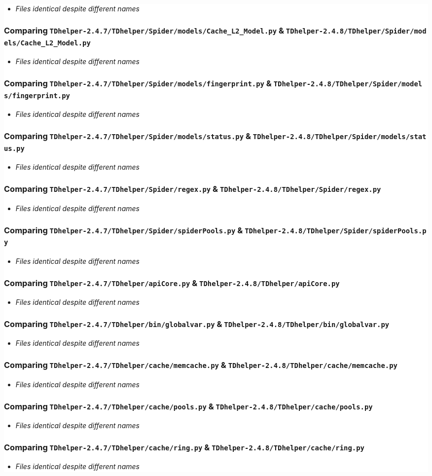  * *Files identical despite different names*

### Comparing `TDhelper-2.4.7/TDhelper/Spider/models/Cache_L2_Model.py` & `TDhelper-2.4.8/TDhelper/Spider/models/Cache_L2_Model.py`

 * *Files identical despite different names*

### Comparing `TDhelper-2.4.7/TDhelper/Spider/models/fingerprint.py` & `TDhelper-2.4.8/TDhelper/Spider/models/fingerprint.py`

 * *Files identical despite different names*

### Comparing `TDhelper-2.4.7/TDhelper/Spider/models/status.py` & `TDhelper-2.4.8/TDhelper/Spider/models/status.py`

 * *Files identical despite different names*

### Comparing `TDhelper-2.4.7/TDhelper/Spider/regex.py` & `TDhelper-2.4.8/TDhelper/Spider/regex.py`

 * *Files identical despite different names*

### Comparing `TDhelper-2.4.7/TDhelper/Spider/spiderPools.py` & `TDhelper-2.4.8/TDhelper/Spider/spiderPools.py`

 * *Files identical despite different names*

### Comparing `TDhelper-2.4.7/TDhelper/apiCore.py` & `TDhelper-2.4.8/TDhelper/apiCore.py`

 * *Files identical despite different names*

### Comparing `TDhelper-2.4.7/TDhelper/bin/globalvar.py` & `TDhelper-2.4.8/TDhelper/bin/globalvar.py`

 * *Files identical despite different names*

### Comparing `TDhelper-2.4.7/TDhelper/cache/memcache.py` & `TDhelper-2.4.8/TDhelper/cache/memcache.py`

 * *Files identical despite different names*

### Comparing `TDhelper-2.4.7/TDhelper/cache/pools.py` & `TDhelper-2.4.8/TDhelper/cache/pools.py`

 * *Files identical despite different names*

### Comparing `TDhelper-2.4.7/TDhelper/cache/ring.py` & `TDhelper-2.4.8/TDhelper/cache/ring.py`

 * *Files identical despite different names*
